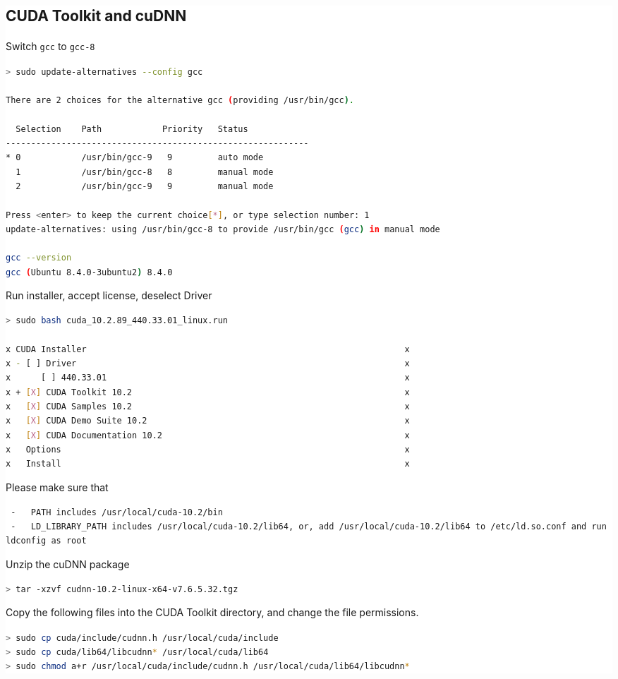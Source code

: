 ## CUDA Toolkit and cuDNN
Switch `gcc` to `gcc-8`
```bash
> sudo update-alternatives --config gcc

There are 2 choices for the alternative gcc (providing /usr/bin/gcc).

  Selection    Path            Priority   Status
------------------------------------------------------------
* 0            /usr/bin/gcc-9   9         auto mode
  1            /usr/bin/gcc-8   8         manual mode
  2            /usr/bin/gcc-9   9         manual mode

Press <enter> to keep the current choice[*], or type selection number: 1
update-alternatives: using /usr/bin/gcc-8 to provide /usr/bin/gcc (gcc) in manual mode

gcc --version
gcc (Ubuntu 8.4.0-3ubuntu2) 8.4.0
```

Run installer, accept license, deselect Driver 
```bash
> sudo bash cuda_10.2.89_440.33.01_linux.run

x CUDA Installer                                                               x
x - [ ] Driver                                                                 x
x      [ ] 440.33.01                                                           x
x + [X] CUDA Toolkit 10.2                                                      x
x   [X] CUDA Samples 10.2                                                      x
x   [X] CUDA Demo Suite 10.2                                                   x
x   [X] CUDA Documentation 10.2                                                x
x   Options                                                                    x
x   Install                                                                    x
```

Please make sure that
```
 -   PATH includes /usr/local/cuda-10.2/bin
 -   LD_LIBRARY_PATH includes /usr/local/cuda-10.2/lib64, or, add /usr/local/cuda-10.2/lib64 to /etc/ld.so.conf and run ldconfig as root
```

Unzip the cuDNN package
```bash
> tar -xzvf cudnn-10.2-linux-x64-v7.6.5.32.tgz
```

Copy the following files into the CUDA Toolkit directory, and change the file permissions.
```bash
> sudo cp cuda/include/cudnn.h /usr/local/cuda/include
> sudo cp cuda/lib64/libcudnn* /usr/local/cuda/lib64
> sudo chmod a+r /usr/local/cuda/include/cudnn.h /usr/local/cuda/lib64/libcudnn*
```
